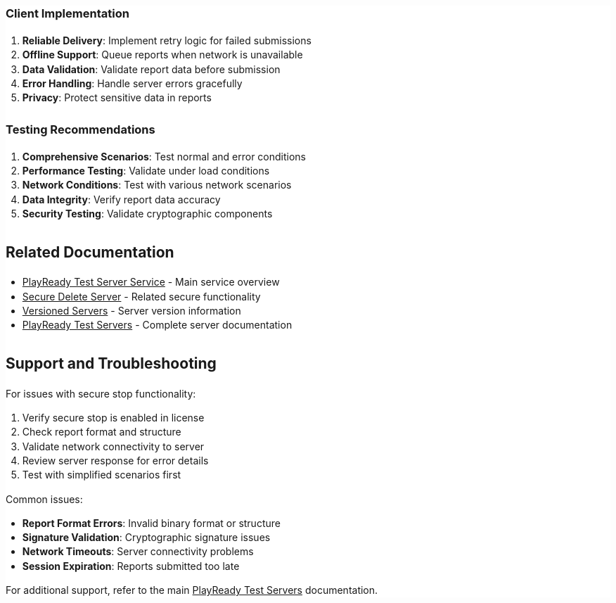 ### Client Implementation

1. **Reliable Delivery**: Implement retry logic for failed submissions
2. **Offline Support**: Queue reports when network is unavailable
3. **Data Validation**: Validate report data before submission
4. **Error Handling**: Handle server errors gracefully
5. **Privacy**: Protect sensitive data in reports

### Testing Recommendations

1. **Comprehensive Scenarios**: Test normal and error conditions
2. **Performance Testing**: Validate under load conditions
3. **Network Conditions**: Test with various network scenarios
4. **Data Integrity**: Verify report data accuracy
5. **Security Testing**: Validate cryptographic components

## Related Documentation

- [PlayReady Test Server Service](playready-test-server-service.md) - Main service overview
- [Secure Delete Server](secure-delete-server.md) - Related secure functionality
- [Versioned Servers](versioned-servers.md) - Server version information
- [PlayReady Test Servers](playready-test-servers.md) - Complete server documentation

## Support and Troubleshooting

For issues with secure stop functionality:

1. Verify secure stop is enabled in license
2. Check report format and structure
3. Validate network connectivity to server
4. Review server response for error details
5. Test with simplified scenarios first

Common issues:

- **Report Format Errors**: Invalid binary format or structure
- **Signature Validation**: Cryptographic signature issues
- **Network Timeouts**: Server connectivity problems
- **Session Expiration**: Reports submitted too late

For additional support, refer to the main [PlayReady Test Servers](playready-test-servers.md) documentation.
